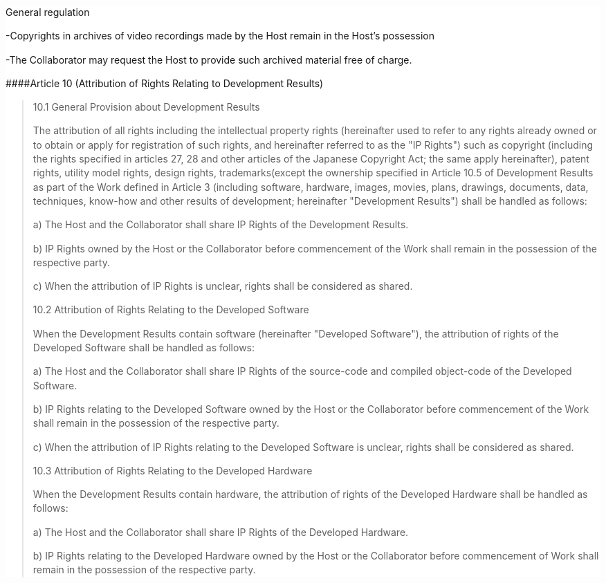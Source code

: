   <td valign=top style='border:solid black 1.0pt;padding:0mm 5.4pt 0mm 5.4pt'>
  
<p></p>
General regulation
  </td>
  
  <td valign=top style='border:solid black 1.0pt;padding:0mm 5.4pt 0mm 5.4pt'>

<p></p>
<p>
-Copyrights in archives of video recordings made by the Host remain in the Host’s possession 
</p>
<p>
-The Collaborator may request the Host to provide such archived material free of charge.
</p>
  </td>
 </tr>
 
</table>




####Article 10 (Attribution of Rights Relating to Development Results)

> 10.1 General Provision about Development Results
> 
> The attribution of all rights including the intellectual property rights (hereinafter used to refer to any rights already owned or to obtain or apply for registration of such rights, and hereinafter referred to as the "IP Rights") such as copyright (including the rights specified in articles 27, 28 and other articles of the Japanese Copyright Act; the same apply hereinafter), patent rights, utility model rights, design rights, trademarks(except the ownership specified in Article 10.5 of Development Results as part of the Work defined in Article 3 (including software, hardware, images, movies, plans, drawings, documents, data, techniques, know-how and other results of development; hereinafter "Development Results") shall be handled as follows:
> 
> a) The Host and the Collaborator shall share IP Rights of the Development Results.
> 
> b) IP Rights owned by the Host or the Collaborator before commencement of the Work shall remain in the possession of the respective party.
> 
> c) When the attribution of IP Rights is unclear, rights shall be considered as shared.
> 
> 10.2 Attribution of Rights Relating to the Developed Software
> 
> When the Development Results contain software (hereinafter "Developed Software"), the attribution of rights of the Developed Software shall be handled as follows:
> 
> a) The Host and the Collaborator shall share IP Rights of the source-code and compiled object-code of the Developed Software.
> 
> b) IP Rights relating to the Developed Software owned by the Host or the Collaborator before commencement of the Work shall remain in the possession of the respective party.
> 
> c) When the attribution of IP Rights relating to the Developed Software is unclear, rights shall be considered as shared.
> 
> 10.3 Attribution of Rights Relating to the Developed Hardware
> 
> When the Development Results contain hardware, the attribution of rights of the Developed Hardware shall be handled as follows:
> 
> a) The Host and the Collaborator shall share IP Rights of the Developed Hardware.
> 
> b) IP Rights relating to the Developed Hardware owned by the Host or the Collaborator before commencement of Work shall remain in the possession of the respective party.
> 